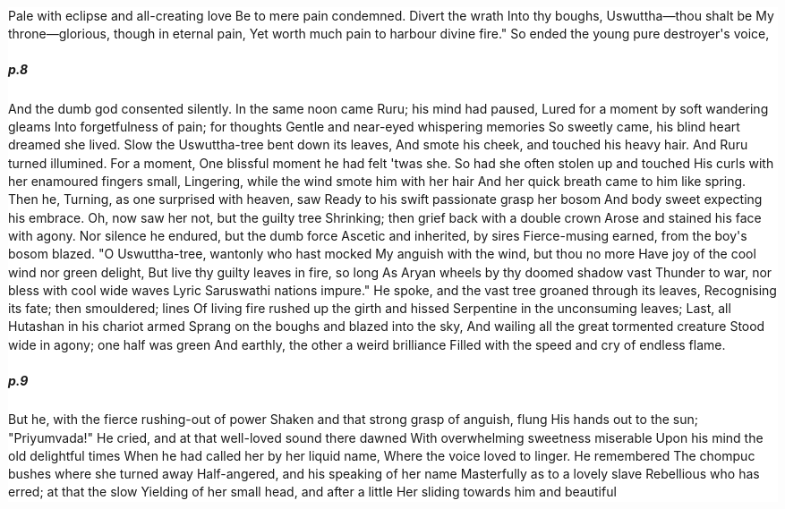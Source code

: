 Pale with eclipse and all-creating love
Be to mere pain condemned. Divert the wrath
Into thy boughs, Uswuttha—thou shalt be
My throne—glorious, though in eternal pain,
Yet worth much pain to harbour divine fire."
So ended the young pure destroyer's voice, 

##### p.8
And the dumb god consented silently.
In the same noon came Ruru; his mind had paused,
Lured for a moment by soft wandering gleams
Into forgetfulness of pain; for thoughts
Gentle and near-eyed whispering memories
So sweetly came, his blind heart dreamed she lived.
Slow the Uswuttha-tree bent down its leaves,
And smote his cheek, and touched his heavy hair.
And Ruru turned illumined. For a moment,
One blissful moment he had felt 'twas she.
So had she often stolen up and touched
His curls with her enamoured fingers small,
Lingering, while the wind smote him with her hair
And her quick breath came to him like spring. Then he,
Turning, as one surprised with heaven, saw
Ready to his swift passionate grasp her bosom
And body sweet expecting his embrace.
Oh, now saw her not, but the guilty tree
Shrinking; then grief back with a double crown
Arose and stained his face with agony.
Nor silence he endured, but the dumb force
Ascetic and inherited, by sires
Fierce-musing earned, from the boy's bosom blazed.
"O Uswuttha-tree, wantonly who hast mocked
My anguish with the wind, but thou no more
Have joy of the cool wind nor green delight,
But live thy guilty leaves in fire, so long
As Aryan wheels by thy doomed shadow vast
Thunder to war, nor bless with cool wide waves
Lyric Saruswathi nations impure."
He spoke, and the vast tree groaned through its leaves,
Recognising its fate; then smouldered; lines
Of living fire rushed up the girth and hissed
Serpentine in the unconsuming leaves;
Last, all Hutashan in his chariot armed
Sprang on the boughs and blazed into the sky,
And wailing all the great tormented creature
Stood wide in agony; one half was green
And earthly, the other a weird brilliance
Filled with the speed and cry of endless flame. 

##### p.9
But he, with the fierce rushing-out of power
Shaken and that strong grasp of anguish, flung
His hands out to the sun; "Priyumvada!"
He cried, and at that well-loved sound there dawned
With overwhelming sweetness miserable
Upon his mind the old delightful times
When he had called her by her liquid name,
Where the voice loved to linger. He remembered
The chompuc bushes where she turned away
Half-angered, and his speaking of her name
Masterfully as to a lovely slave
Rebellious who has erred; at that the slow
Yielding of her small head, and after a little
Her sliding towards him and beautiful